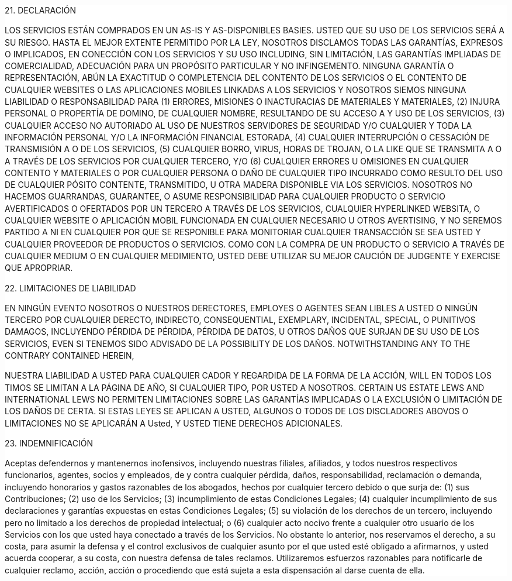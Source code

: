 21\. DECLARACIÓN

LOS SERVICIOS ESTÁN COMPRADOS EN UN AS-IS Y AS-DISPONIBLES BASIES. USTED QUE SU USO DE LOS SERVICIOS SERÁ A SU RIESGO. HASTA EL MEJOR EXTENTE PERMITIDO POR LA LEY, NOSOTROS DISCLAMOS TODAS LAS GARANTÍAS, EXPRESOS O IMPLICADOS, EN CONECCIÓN CON LOS SERVICIOS Y SU USO INCLUDING, SIN LIMITACIÓN, LAS GARANTÍAS IMPLIADAS DE COMERCIALIDAD, ADECUACIÓN PARA UN PROPÓSITO PARTICULAR Y NO INFINGEMENTO. NINGUNA GARANTÍA O REPRESENTACIÓN, ABÚN LA EXACTITUD O COMPLETENCIA DEL CONTENTO DE LOS SERVICIOS O EL CONTENTO DE CUALQUIER WEBSITES O LAS APLICACIONES MOBILES LINKADAS A LOS SERVICIOS Y NOSOTROS SIEMOS NINGUNA LIABILIDAD O RESPONSABILIDAD PARA (1) ERRORES, MISIONES O INACTURACIAS DE MATERIALES Y MATERIALES, (2) INJURA PERSONAL O PROPERTÍA DE DOMINO, DE CUALQUIER NOMBRE, RESULTANDO DE SU ACCESO A Y USO DE LOS SERVICIOS, (3) CUALQUIER ACCESO NO AUTORIADO AL USO DE NUESTROS SERVIDORES DE SEGURIDAD Y/O CUALQUIER Y TODA LA INFORMACIÓN PERSONAL Y/O LA INFORMACIÓN FINANCIAL ESTORADA, (4) CUALQUIER INTERRUPCIÓN O CESSACIÓN DE TRANSMISIÓN A O DE LOS SERVICIOS, (5) CUALQUIER BORRO, VIRUS, HORAS DE TROJAN, O LA LIKE QUE SE TRANSMITA A O A TRAVÉS DE LOS SERVICIOS POR CUALQUIER TERCERO, Y/O (6) CUALQUIER ERRORES U OMISIONES EN CUALQUIER CONTENTO Y MATERIALES O POR CUALQUIER PERSONA O DAÑO DE CUALQUIER TIPO INCURRADO COMO RESULTO DEL USO DE CUALQUIER PÓSITO CONTENTE, TRANSMITIDO, U OTRA MADERA DISPONIBLE VIA LOS SERVICIOS. NOSOTROS NO HACEMOS GUARRANDAS, GUARANTEE, O ASUME RESPONSIBILIDAD PARA CUALQUIER PRODUCTO O SERVICIO AVERTIFICADOS O OFERTADOS POR UN TERCERO A TRAVÉS DE LOS SERVICIOS, CUALQUIER HYPERLINKED WEBSITA, O CUALQUIER WEBSITE O APLICACIÓN MOBIL FUNCIONADA EN CUALQUIER NECESARIO U OTROS AVERTISING, Y NO SEREMOS PARTIDO A NI EN CUALQUIER POR QUE SE RESPONIBLE PARA MONITORIAR CUALQUIER TRANSACCIÓN SE SEA USTED Y CUALQUIER PROVEEDOR DE PRODUCTOS O SERVICIOS. COMO CON LA COMPRA DE UN PRODUCTO O SERVICIO A TRAVÉS DE CUALQUIER MEDIUM O EN CUALQUIER MEDIMIENTO, USTED DEBE UTILIZAR SU MEJOR CAUCIÓN DE JUDGENTE Y EXERCISE QUE APROPRIAR.

22\. LIMITACIONES DE LIABILIDAD

EN NINGÚN EVENTO NOSOTROS O NUESTROS DERECTORES, EMPLOYES O AGENTES SEAN LIBLES A USTED O NINGÚN TERCERO POR CUALQUIER DERECTO, INDIRECTO, CONSEQUENTIAL, EXEMPLARY, INCIDENTAL, SPECIAL, O PUNITIVOS DAMAGOS, INCLUYENDO PÉRDIDA DE PÉRDIDA, PÉRDIDA DE DATOS, U OTROS DAÑOS QUE SURJAN DE SU USO DE LOS SERVICIOS, EVEN SI TENEMOS SIDO ADVISADO DE LA POSSIBILITY DE LOS DAÑOS. NOTWITHSTANDING ANY TO THE CONTRARY CONTAINED HEREIN,

NUESTRA LIABILIDAD A USTED PARA CUALQUIER CADOR Y REGARDIDA DE LA FORMA DE LA ACCIÓN, WILL EN TODOS LOS TIMOS SE LIMITAN A LA PÁGINA DE AÑO, SI CUALQUIER TIPO, POR USTED A NOSOTROS. CERTAIN US ESTATE LEWS AND INTERNATIONAL LEWS NO PERMITEN LIMITACIONES SOBRE LAS GARANTÍAS IMPLICADAS O LA EXCLUSIÓN O LIMITACIÓN DE LOS DAÑOS DE CERTA. SI ESTAS LEYES SE APLICAN A USTED, ALGUNOS O TODOS DE LOS DISCLADORES ABOVOS O LIMITACIONES NO SE APLICARÁN A Usted, Y USTED TIENE DERECHOS ADICIONALES.

23\. INDEMNIFICACIÓN

Aceptas defendernos y mantenernos inofensivos, incluyendo nuestras filiales, afiliados, y todos nuestros respectivos funcionarios, agentes, socios y empleados, de y contra cualquier pérdida, daños, responsabilidad, reclamación o demanda, incluyendo honorarios y gastos razonables de los abogados, hechos por cualquier tercero debido o que surja de: (1) sus Contribuciones; (2) uso de los Servicios; (3) incumplimiento de estas Condiciones Legales; (4) cualquier incumplimiento de sus declaraciones y garantías expuestas en estas Condiciones Legales; (5) su violación de los derechos de un tercero, incluyendo pero no limitado a los derechos de propiedad intelectual; o (6) cualquier acto nocivo frente a cualquier otro usuario de los Servicios con los que usted haya conectado a través de los Servicios. No obstante lo anterior, nos reservamos el derecho, a su costa, para asumir la defensa y el control exclusivos de cualquier asunto por el que usted esté obligado a afirmarnos, y usted acuerda cooperar, a su costa, con nuestra defensa de tales reclamos. Utilizaremos esfuerzos razonables para notificarle de cualquier reclamo, acción, acción o procediendo que está sujeta a esta dispensación al darse cuenta de ella.
